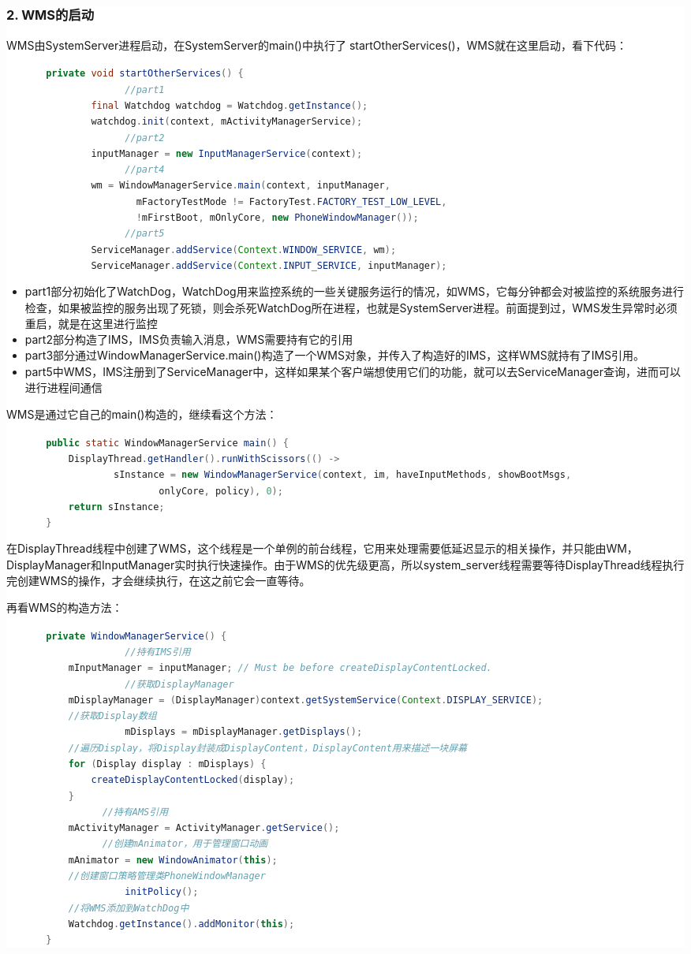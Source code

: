 ### 2. WMS的启动

WMS由SystemServer进程启动，在SystemServer的main()中执行了 startOtherServices()，WMS就在这里启动，看下代码：

```java
       private void startOtherServices() {
         			 //part1
               final Watchdog watchdog = Watchdog.getInstance();
               watchdog.init(context, mActivityManagerService);
         			 //part2
               inputManager = new InputManagerService(context);
         			 //part4
               wm = WindowManagerService.main(context, inputManager,
                       mFactoryTestMode != FactoryTest.FACTORY_TEST_LOW_LEVEL,
                       !mFirstBoot, mOnlyCore, new PhoneWindowManager());
         			 //part5
               ServiceManager.addService(Context.WINDOW_SERVICE, wm);
               ServiceManager.addService(Context.INPUT_SERVICE, inputManager);
```

- part1部分初始化了WatchDog，WatchDog用来监控系统的一些关键服务运行的情况，如WMS，它每分钟都会对被监控的系统服务进行检查，如果被监控的服务出现了死锁，则会杀死WatchDog所在进程，也就是SystemServer进程。前面提到过，WMS发生异常时必须重启，就是在这里进行监控
- part2部分构造了IMS，IMS负责输入消息，WMS需要持有它的引用
- part3部分通过WindowManagerService.main()构造了一个WMS对象，并传入了构造好的IMS，这样WMS就持有了IMS引用。
- part5中WMS，IMS注册到了ServiceManager中，这样如果某个客户端想使用它们的功能，就可以去ServiceManager查询，进而可以进行进程间通信

WMS是通过它自己的main()构造的，继续看这个方法：

```java
       public static WindowManagerService main() {
           DisplayThread.getHandler().runWithScissors(() ->
                   sInstance = new WindowManagerService(context, im, haveInputMethods, showBootMsgs,
                           onlyCore, policy), 0);
           return sInstance;
       }
```

在DisplayThread线程中创建了WMS，这个线程是一个单例的前台线程，它用来处理需要低延迟显示的相关操作，并只能由WM，DisplayManager和InputManager实时执行快速操作。由于WMS的优先级更高，所以system_server线程需要等待DisplayThread线程执行完创建WMS的操作，才会继续执行，在这之前它会一直等待。

再看WMS的构造方法：

```java
       private WindowManagerService() {
					 //持有IMS引用
           mInputManager = inputManager; // Must be before createDisplayContentLocked.
					 //获取DisplayManager
           mDisplayManager = (DisplayManager)context.getSystemService(Context.DISPLAY_SERVICE);
           //获取Display数组
					 mDisplays = mDisplayManager.getDisplays();
           //遍历Display，将Display封装成DisplayContent，DisplayContent用来描述一块屏幕
           for (Display display : mDisplays) {
               createDisplayContentLocked(display);
           }
   				 //持有AMS引用
           mActivityManager = ActivityManager.getService();
   				 //创建mAnimator，用于管理窗口动画
           mAnimator = new WindowAnimator(this);
           //创建窗口策略管理类PhoneWindowManager
					 initPolicy();
           //将WMS添加到WatchDog中
           Watchdog.getInstance().addMonitor(this);
       }
```
